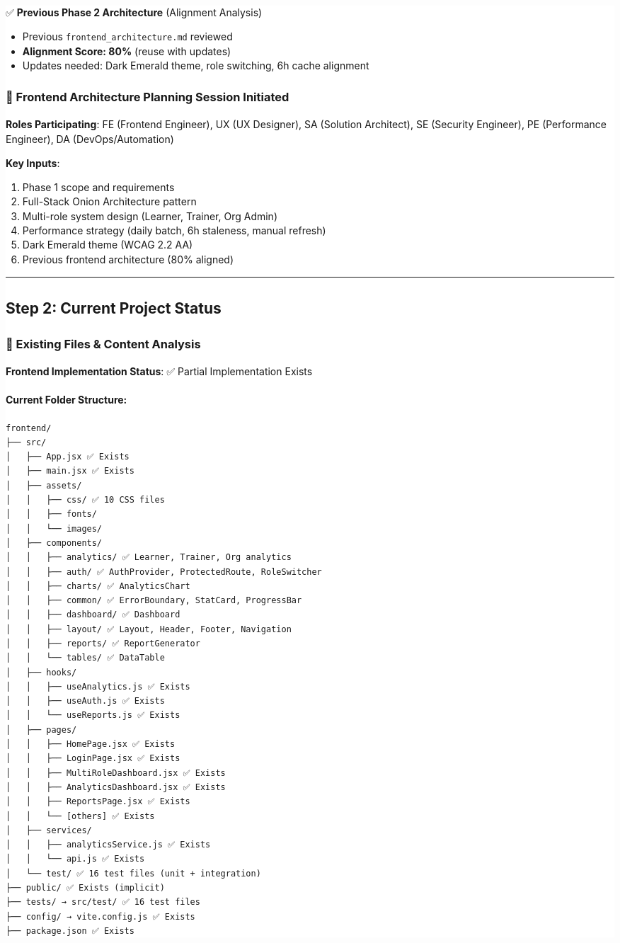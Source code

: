 ✅ **Previous Phase 2 Architecture** (Alignment Analysis)
- Previous `frontend_architecture.md` reviewed
- **Alignment Score: 80%** (reuse with updates)
- Updates needed: Dark Emerald theme, role switching, 6h cache alignment

### 🎯 Frontend Architecture Planning Session Initiated

**Roles Participating**: FE (Frontend Engineer), UX (UX Designer), SA (Solution Architect), SE (Security Engineer), PE (Performance Engineer), DA (DevOps/Automation)

**Key Inputs**:
1. Phase 1 scope and requirements
2. Full-Stack Onion Architecture pattern
3. Multi-role system design (Learner, Trainer, Org Admin)
4. Performance strategy (daily batch, 6h staleness, manual refresh)
5. Dark Emerald theme (WCAG 2.2 AA)
6. Previous frontend architecture (80% aligned)

---

## Step 2: Current Project Status

### 📁 Existing Files & Content Analysis

**Frontend Implementation Status**: ✅ Partial Implementation Exists

#### **Current Folder Structure**:
```
frontend/
├── src/
│   ├── App.jsx ✅ Exists
│   ├── main.jsx ✅ Exists
│   ├── assets/
│   │   ├── css/ ✅ 10 CSS files
│   │   ├── fonts/
│   │   └── images/
│   ├── components/
│   │   ├── analytics/ ✅ Learner, Trainer, Org analytics
│   │   ├── auth/ ✅ AuthProvider, ProtectedRoute, RoleSwitcher
│   │   ├── charts/ ✅ AnalyticsChart
│   │   ├── common/ ✅ ErrorBoundary, StatCard, ProgressBar
│   │   ├── dashboard/ ✅ Dashboard
│   │   ├── layout/ ✅ Layout, Header, Footer, Navigation
│   │   ├── reports/ ✅ ReportGenerator
│   │   └── tables/ ✅ DataTable
│   ├── hooks/
│   │   ├── useAnalytics.js ✅ Exists
│   │   ├── useAuth.js ✅ Exists
│   │   └── useReports.js ✅ Exists
│   ├── pages/
│   │   ├── HomePage.jsx ✅ Exists
│   │   ├── LoginPage.jsx ✅ Exists
│   │   ├── MultiRoleDashboard.jsx ✅ Exists
│   │   ├── AnalyticsDashboard.jsx ✅ Exists
│   │   ├── ReportsPage.jsx ✅ Exists
│   │   └── [others] ✅ Exists
│   ├── services/
│   │   ├── analyticsService.js ✅ Exists
│   │   └── api.js ✅ Exists
│   └── test/ ✅ 16 test files (unit + integration)
├── public/ ✅ Exists (implicit)
├── tests/ → src/test/ ✅ 16 test files
├── config/ → vite.config.js ✅ Exists
├── package.json ✅ Exists
```